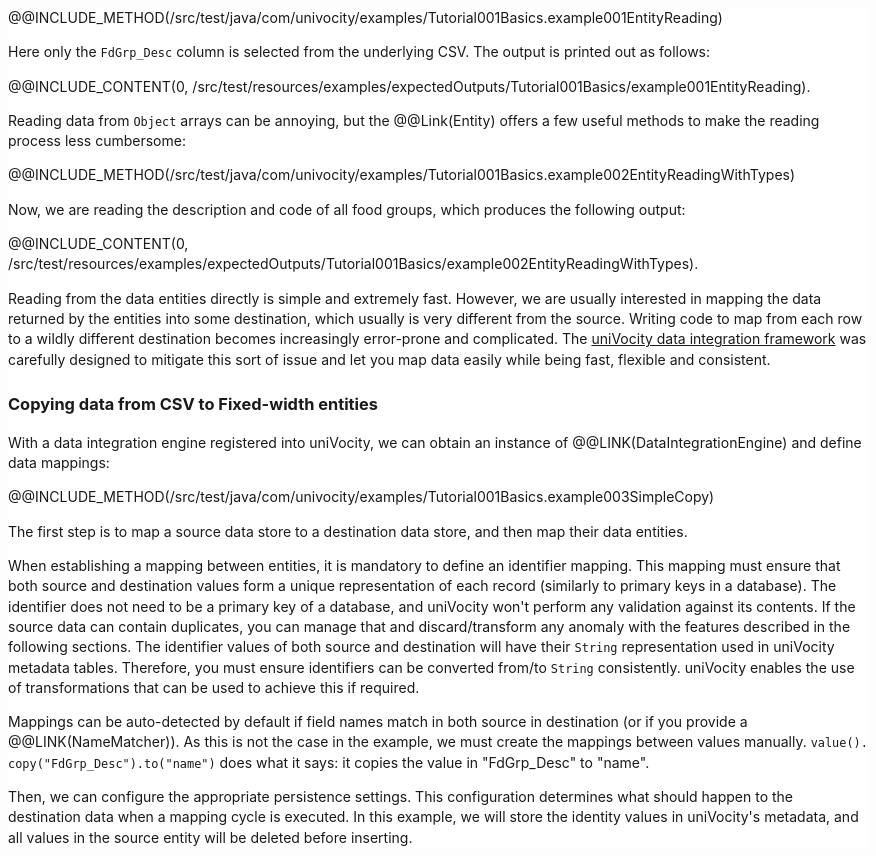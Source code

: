 @@INCLUDE_METHOD(/src/test/java/com/univocity/examples/Tutorial001Basics.example001EntityReading)

Here only the `FdGrp_Desc` column is selected from the underlying CSV. The output is printed out as follows:

@@INCLUDE_CONTENT(0, /src/test/resources/examples/expectedOutputs/Tutorial001Basics/example001EntityReading).

Reading data from `Object` arrays can be annoying, but the @@Link(Entity) offers a few useful methods to make the reading process less cumbersome:

@@INCLUDE_METHOD(/src/test/java/com/univocity/examples/Tutorial001Basics.example002EntityReadingWithTypes)

Now, we are reading the description and code of all food groups, which produces the following output:

@@INCLUDE_CONTENT(0, /src/test/resources/examples/expectedOutputs/Tutorial001Basics/example002EntityReadingWithTypes).

Reading from the data entities directly is simple and extremely fast. However, we are usually interested in mapping the data returned by the entities into some destination, which usually is very different from the source. Writing code to map from each row to a wildly different destination becomes increasingly error-prone and complicated. The [uniVocity data integration framework](http://www.univocity.com/pages/about-univocity) was carefully designed to mitigate this sort of issue and let you map data easily while being fast, flexible and consistent.

### Copying data from CSV to Fixed-width entities ###

With a data integration engine registered into uniVocity, we can obtain an instance of @@LINK(DataIntegrationEngine) and define data mappings:

@@INCLUDE_METHOD(/src/test/java/com/univocity/examples/Tutorial001Basics.example003SimpleCopy)

The first step is to map a source data store to a destination data store, and then map their data entities.

When establishing a mapping between entities, it is mandatory to define an identifier mapping. This mapping must ensure that both source and destination values
form a unique representation of each record (similarly to primary keys in a database). The identifier does not need to be a primary key of a database, and uniVocity
won't perform any validation against its contents. If the source data can contain duplicates, you can manage that and discard/transform any anomaly with the features
described in the following sections. The identifier values of both source and destination will have their `String` representation used in uniVocity metadata tables.
Therefore, you must ensure identifiers can be converted from/to `String` consistently. 
uniVocity enables the use of transformations that can be used to achieve this if required. 

Mappings can be auto-detected by default if field names match in both source in destination (or if you provide a @@LINK(NameMatcher)).
As this is not the case in the example, we must create the mappings between values manually. `value().copy("FdGrp_Desc").to("name")` does what it says: it copies
the value in "FdGrp_Desc" to "name".

Then, we can configure the appropriate persistence settings. This configuration determines what should happen to the destination data when a mapping cycle is executed.
In this example, we will store the identity values in uniVocity's metadata, and all values in the source entity will be deleted before inserting.
